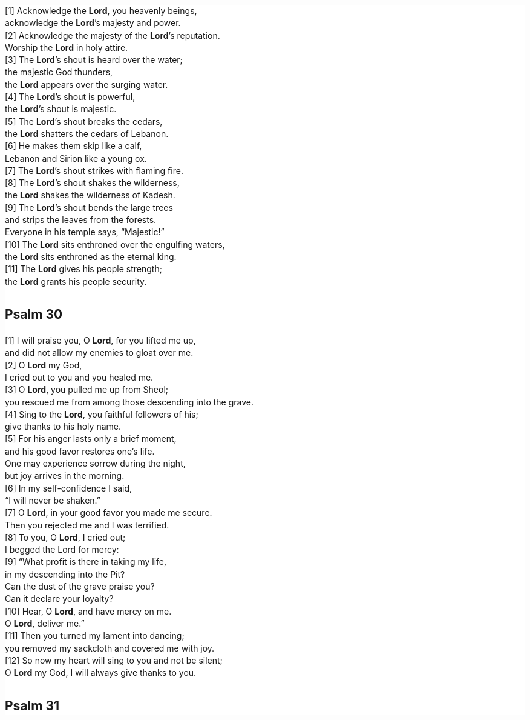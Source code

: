 [1] Acknowledge the **Lord**, you heavenly beings,<br>
acknowledge the **Lord**’s majesty and power.<br>
[2] Acknowledge the majesty of the **Lord**’s reputation.<br>
Worship the **Lord** in holy attire.<br>
[3] The **Lord**’s shout is heard over the water;<br>
the majestic God thunders,<br>
the **Lord** appears over the surging water.<br>
[4] The **Lord**’s shout is powerful,<br>
the **Lord**’s shout is majestic.<br>
[5] The **Lord**’s shout breaks the cedars,<br>
the **Lord** shatters the cedars of Lebanon.<br>
[6] He makes them skip like a calf,<br>
Lebanon and Sirion like a young ox.<br>
[7] The **Lord**’s shout strikes with flaming fire.<br>
[8] The **Lord**’s shout shakes the wilderness,<br>
the **Lord** shakes the wilderness of Kadesh.<br>
[9] The **Lord**’s shout bends the large trees<br>
and strips the leaves from the forests.<br>
Everyone in his temple says, “Majestic!”<br>
[10] The **Lord** sits enthroned over the engulfing waters,<br>
the **Lord** sits enthroned as the eternal king.<br>
[11] The **Lord** gives his people strength;<br>
the **Lord** grants his people security.<br>
## Psalm 30

[1] I will praise you, O **Lord**, for you lifted me up,<br>
and did not allow my enemies to gloat over me.<br>
[2] O **Lord** my God,<br>
I cried out to you and you healed me.<br>
[3] O **Lord**, you pulled me up from Sheol;<br>
you rescued me from among those descending into the grave.<br>
[4] Sing to the **Lord**, you faithful followers of his;<br>
give thanks to his holy name.<br>
[5] For his anger lasts only a brief moment,<br>
and his good favor restores one’s life.<br>
One may experience sorrow during the night,<br>
but joy arrives in the morning.<br>
[6] In my self-confidence I said,<br>
“I will never be shaken.”<br>
[7] O **Lord**, in your good favor you made me secure.<br>
Then you rejected me and I was terrified.<br>
[8] To you, O **Lord**, I cried out;<br>
I begged the Lord for mercy:<br>
[9] “What profit is there in taking my life,<br>
in my descending into the Pit?<br>
Can the dust of the grave praise you?<br>
Can it declare your loyalty?<br>
[10] Hear, O **Lord**, and have mercy on me.<br>
O **Lord**, deliver me.”<br>
[11] Then you turned my lament into dancing;<br>
you removed my sackcloth and covered me with joy.<br>
[12] So now my heart will sing to you and not be silent;<br>
O **Lord** my God, I will always give thanks to you.<br>
## Psalm 31
